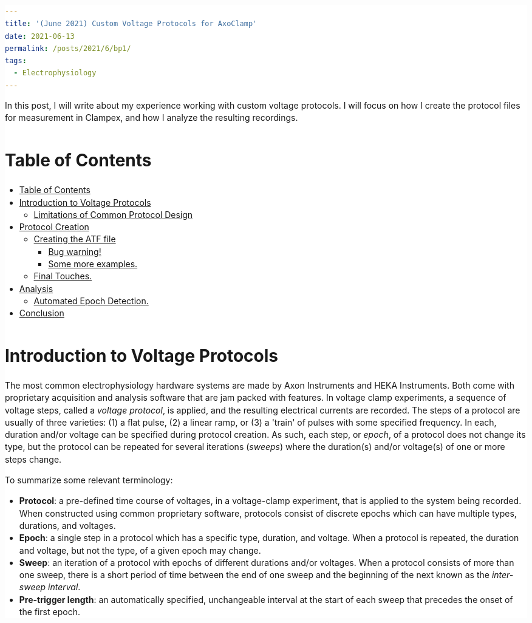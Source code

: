 ```yaml
---
title: '(June 2021) Custom Voltage Protocols for AxoClamp'
date: 2021-06-13
permalink: /posts/2021/6/bp1/
tags:
  - Electrophysiology
---
```


In this post, I will write about my experience working with custom voltage protocols. I will focus on how I create the protocol files for measurement in Clampex, and how I analyze the resulting recordings. 

# Table of Contents
- [Table of Contents](#table-of-contents)
- [Introduction to Voltage Protocols](#introduction-to-voltage-protocols)
  - [Limitations of Common Protocol Design](#limitations-of-common-protocol-design)
- [Protocol Creation](#protocol-creation)
  - [Creating the ATF file](#creating-the-atf-file)
    - [Bug warning!](#bug-warning)
    - [Some more examples.](#some-more-examples)
  - [Final Touches.](#final-touches)
- [Analysis](#analysis)
  - [Automated Epoch Detection.](#automated-epoch-detection)
- [Conclusion](#conclusion)

# Introduction to Voltage Protocols
The most common electrophysiology hardware systems are made by Axon Instruments and HEKA Instruments. Both come with proprietary acquisition and analysis software that are jam packed with features. In voltage clamp experiments, a sequence of voltage steps, called a *voltage protocol*, is applied, and the resulting electrical currents are recorded. The steps of a protocol are usually of three varieties: (1) a flat pulse, (2) a linear ramp, or (3) a 'train' of pulses with some specified frequency. In each, duration and/or voltage can be specified during protocol creation. As such, each step, or *epoch*, of a protocol does not change its type, but the protocol can be repeated for several iterations (*sweeps*) where the duration(s) and/or voltage(s) of one or more steps change. 

To summarize some relevant terminology:

* **Protocol**: a pre-defined time course of voltages, in a voltage-clamp experiment, that is applied to the system being recorded. When constructed using common proprietary software, protocols consist of discrete epochs which can have multiple types, durations, and voltages. 
* **Epoch**: a single step in a protocol which has a specific type, duration, and voltage. When a protocol is repeated, the duration and voltage, but not the type, of a given epoch may change. 
* **Sweep**: an iteration of a protocol with epochs of different durations and/or voltages. When a protocol consists of more than one sweep, there is a short period of time between the end of one sweep and the beginning of the next known as the *inter-sweep interval*.
* **Pre-trigger length**: an automatically specified, unchangeable interval at the start of each sweep that precedes the onset of the first epoch. 
